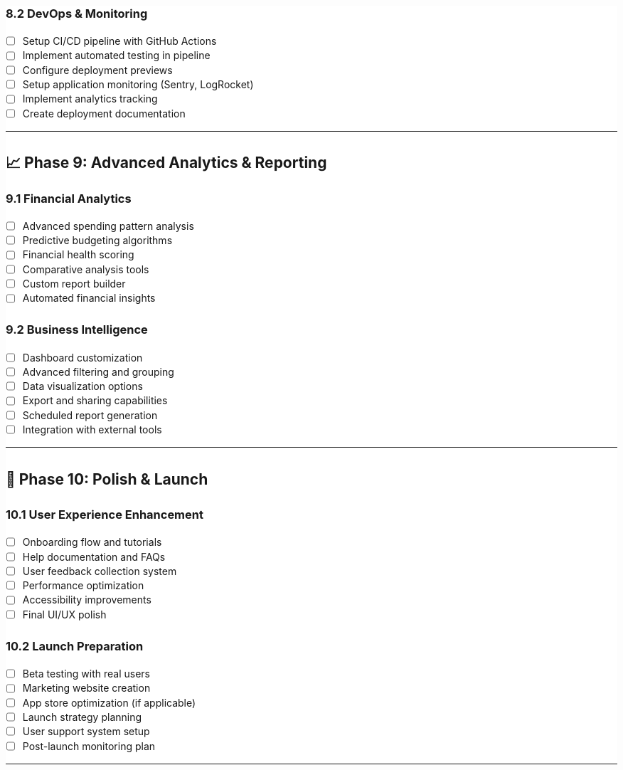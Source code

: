 ### 8.2 DevOps & Monitoring
- [ ] Setup CI/CD pipeline with GitHub Actions
- [ ] Implement automated testing in pipeline
- [ ] Configure deployment previews
- [ ] Setup application monitoring (Sentry, LogRocket)
- [ ] Implement analytics tracking
- [ ] Create deployment documentation

---

## 📈 Phase 9: Advanced Analytics & Reporting

### 9.1 Financial Analytics
- [ ] Advanced spending pattern analysis
- [ ] Predictive budgeting algorithms
- [ ] Financial health scoring
- [ ] Comparative analysis tools
- [ ] Custom report builder
- [ ] Automated financial insights

### 9.2 Business Intelligence
- [ ] Dashboard customization
- [ ] Advanced filtering and grouping
- [ ] Data visualization options
- [ ] Export and sharing capabilities
- [ ] Scheduled report generation
- [ ] Integration with external tools

---

## 🎁 Phase 10: Polish & Launch

### 10.1 User Experience Enhancement
- [ ] Onboarding flow and tutorials
- [ ] Help documentation and FAQs
- [ ] User feedback collection system
- [ ] Performance optimization
- [ ] Accessibility improvements
- [ ] Final UI/UX polish

### 10.2 Launch Preparation
- [ ] Beta testing with real users
- [ ] Marketing website creation
- [ ] App store optimization (if applicable)
- [ ] Launch strategy planning
- [ ] User support system setup
- [ ] Post-launch monitoring plan

---
